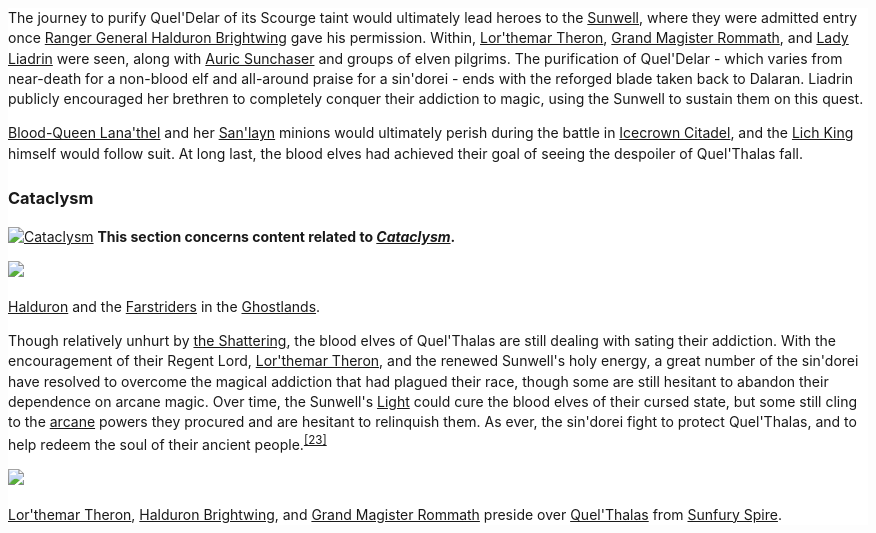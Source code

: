 The journey to purify Quel'Delar of its Scourge taint would ultimately lead heroes to the [Sunwell](https://wowpedia.fandom.com/wiki/Sunwell "Sunwell"), where they were admitted entry once [Ranger General Halduron Brightwing](https://wowpedia.fandom.com/wiki/Halduron_Brightwing "Halduron Brightwing") gave his permission. Within, [Lor'themar Theron](https://wowpedia.fandom.com/wiki/Lor%27themar_Theron "Lor'themar Theron"), [Grand Magister Rommath](https://wowpedia.fandom.com/wiki/Grand_Magister_Rommath "Grand Magister Rommath"), and [Lady Liadrin](https://wowpedia.fandom.com/wiki/Lady_Liadrin "Lady Liadrin") were seen, along with [Auric Sunchaser](https://wowpedia.fandom.com/wiki/Auric_Sunchaser "Auric Sunchaser") and groups of elven pilgrims. The purification of Quel'Delar - which varies from near-death for a non-blood elf and all-around praise for a sin'dorei - ends with the reforged blade taken back to Dalaran. Liadrin publicly encouraged her brethren to completely conquer their addiction to magic, using the Sunwell to sustain them on this quest.

[Blood-Queen Lana'thel](https://wowpedia.fandom.com/wiki/Blood-Queen_Lana%27thel "Blood-Queen Lana'thel") and her [San'layn](https://wowpedia.fandom.com/wiki/San%27layn "San'layn") minions would ultimately perish during the battle in [Icecrown Citadel](https://wowpedia.fandom.com/wiki/Icecrown_Citadel "Icecrown Citadel"), and the [Lich King](https://wowpedia.fandom.com/wiki/Lich_King "Lich King") himself would follow suit. At long last, the blood elves had achieved their goal of seeing the despoiler of Quel'Thalas fall.

### Cataclysm

[![Cataclysm](https://static.wikia.nocookie.net/wowpedia/images/e/ef/Cata-Logo-Small.png/revision/latest?cb=20120818171714)](https://wowpedia.fandom.com/wiki/World_of_Warcraft:_Cataclysm "Cataclysm") **This section concerns content related to _[Cataclysm](https://wowpedia.fandom.com/wiki/World_of_Warcraft:_Cataclysm "World of Warcraft: Cataclysm")_.**

[![](https://static.wikia.nocookie.net/wowpedia/images/9/9a/Halduronbrightwingnew.jpg/revision/latest/scale-to-width-down/180?cb=20200404203432)](https://static.wikia.nocookie.net/wowpedia/images/9/9a/Halduronbrightwingnew.jpg/revision/latest?cb=20200404203432)

[Halduron](https://wowpedia.fandom.com/wiki/Halduron "Halduron") and the [Farstriders](https://wowpedia.fandom.com/wiki/Farstriders "Farstriders") in the [Ghostlands](https://wowpedia.fandom.com/wiki/Ghostlands "Ghostlands").

Though relatively unhurt by [the Shattering](https://wowpedia.fandom.com/wiki/The_Shattering "The Shattering"), the blood elves of Quel'Thalas are still dealing with sating their addiction. With the encouragement of their Regent Lord, [Lor'themar Theron](https://wowpedia.fandom.com/wiki/Lor%27themar_Theron "Lor'themar Theron"), and the renewed Sunwell's holy energy, a great number of the sin'dorei have resolved to overcome the magical addiction that had plagued their race, though some are still hesitant to abandon their dependence on arcane magic. Over time, the Sunwell's [Light](https://wowpedia.fandom.com/wiki/Light "Light") could cure the blood elves of their cursed state, but some still cling to the [arcane](https://wowpedia.fandom.com/wiki/Arcane "Arcane") powers they procured and are hesitant to relinquish them. As ever, the sin'dorei fight to protect Quel'Thalas, and to help redeem the soul of their ancient people.<sup id="cite_ref-23"><a href="https://wowpedia.fandom.com/wiki/Blood_elf#cite_note-23">[23]</a></sup>

[![](https://static.wikia.nocookie.net/wowpedia/images/1/14/Lor%27themarspire.jpg/revision/latest/scale-to-width-down/180?cb=20200321140119)](https://static.wikia.nocookie.net/wowpedia/images/1/14/Lor%27themarspire.jpg/revision/latest?cb=20200321140119)

[Lor'themar Theron](https://wowpedia.fandom.com/wiki/Lor%27themar_Theron "Lor'themar Theron"), [Halduron Brightwing](https://wowpedia.fandom.com/wiki/Halduron_Brightwing "Halduron Brightwing"), and [Grand Magister Rommath](https://wowpedia.fandom.com/wiki/Grand_Magister_Rommath "Grand Magister Rommath") preside over [Quel'Thalas](https://wowpedia.fandom.com/wiki/Quel%27Thalas_(kingdom) "Quel'Thalas (kingdom)") from [Sunfury Spire](https://wowpedia.fandom.com/wiki/Sunfury_Spire "Sunfury Spire").
